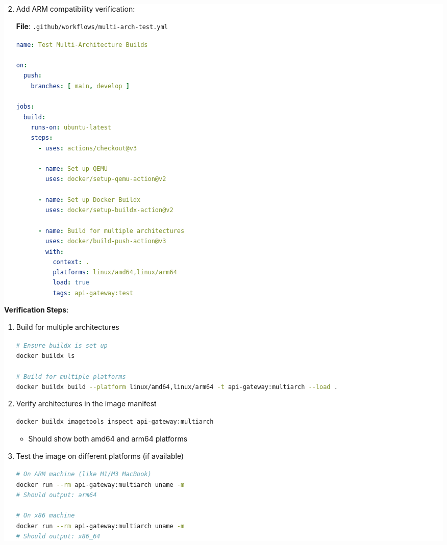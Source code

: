 2. Add ARM compatibility verification:

   **File**: `.github/workflows/multi-arch-test.yml`
   ```yaml
   name: Test Multi-Architecture Builds

   on:
     push:
       branches: [ main, develop ]

   jobs:
     build:
       runs-on: ubuntu-latest
       steps:
         - uses: actions/checkout@v3

         - name: Set up QEMU
           uses: docker/setup-qemu-action@v2

         - name: Set up Docker Buildx
           uses: docker/setup-buildx-action@v2

         - name: Build for multiple architectures
           uses: docker/build-push-action@v3
           with:
             context: .
             platforms: linux/amd64,linux/arm64
             load: true
             tags: api-gateway:test
   ```

**Verification Steps**:
1. Build for multiple architectures
   ```bash
   # Ensure buildx is set up
   docker buildx ls

   # Build for multiple platforms
   docker buildx build --platform linux/amd64,linux/arm64 -t api-gateway:multiarch --load .
   ```

2. Verify architectures in the image manifest
   ```bash
   docker buildx imagetools inspect api-gateway:multiarch
   ```
   - Should show both amd64 and arm64 platforms

3. Test the image on different platforms (if available)
   ```bash
   # On ARM machine (like M1/M3 MacBook)
   docker run --rm api-gateway:multiarch uname -m
   # Should output: arm64

   # On x86 machine
   docker run --rm api-gateway:multiarch uname -m
   # Should output: x86_64
   ```

